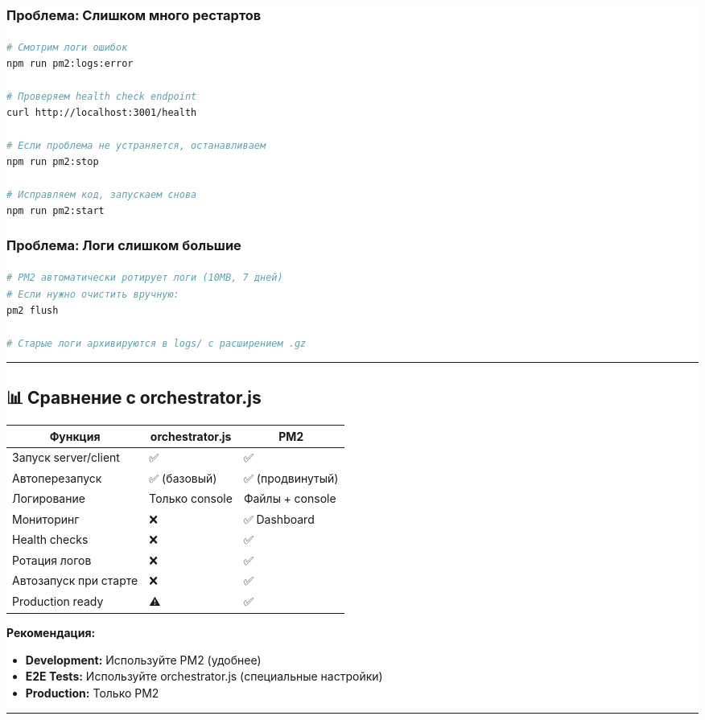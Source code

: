 ### Проблема: Слишком много рестартов

```bash
# Смотрим логи ошибок
npm run pm2:logs:error

# Проверяем health check endpoint
curl http://localhost:3001/health

# Если проблема не устраняется, останавливаем
npm run pm2:stop

# Исправляем код, запускаем снова
npm run pm2:start
```

### Проблема: Логи слишком большие

```bash
# PM2 автоматически ротирует логи (10MB, 7 дней)
# Если нужно очистить вручную:
pm2 flush

# Старые логи архивируются в logs/ с расширением .gz
```

---

## 📊 Сравнение с orchestrator.js

| Функция | orchestrator.js | PM2 |
|---------|----------------|-----|
| Запуск server/client | ✅ | ✅ |
| Автоперезапуск | ✅ (базовый) | ✅ (продвинутый) |
| Логирование | Только console | Файлы + console |
| Мониторинг | ❌ | ✅ Dashboard |
| Health checks | ❌ | ✅ |
| Ротация логов | ❌ | ✅ |
| Автозапуск при старте | ❌ | ✅ |
| Production ready | ⚠️ | ✅ |

**Рекомендация:**
- **Development:** Используйте PM2 (удобнее)
- **E2E Tests:** Используйте orchestrator.js (специальные настройки)
- **Production:** Только PM2

---
